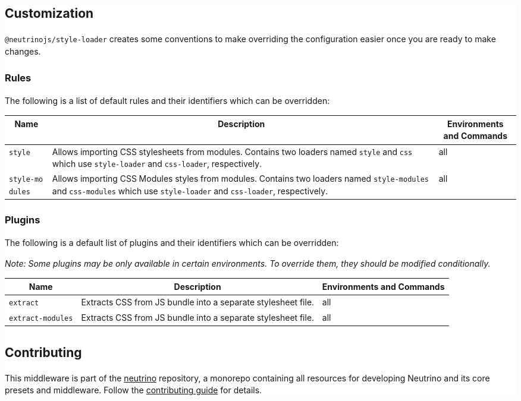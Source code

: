 ## Customization

`@neutrinojs/style-loader` creates some conventions to make overriding the configuration easier once you are
ready to make changes.

### Rules

The following is a list of default rules and their identifiers which can be overridden:

| Name | Description | Environments and Commands |
| --- | --- | --- |
| `style` | Allows importing CSS stylesheets from modules. Contains two loaders named `style` and `css` which use `style-loader` and `css-loader`, respectively. | all |
| `style-modules` | Allows importing CSS Modules styles from modules. Contains two loaders named `style-modules` and `css-modules` which use `style-loader` and `css-loader`, respectively. | all |

### Plugins

The following is a default list of plugins and their identifiers which can be overridden:

_Note: Some plugins may be only available in certain environments. To override them, they should be modified conditionally._

| Name | Description | Environments and Commands |
| --- | --- | --- |
| `extract` | Extracts CSS from JS bundle into a separate stylesheet file. | all |
| `extract-modules` | Extracts CSS from JS bundle into a separate stylesheet file. | all |

## Contributing

This middleware is part of the [neutrino](https://github.com/neutrinojs/neutrino) repository, a monorepo
containing all resources for developing Neutrino and its core presets and middleware. Follow the
[contributing guide](https://neutrinojs.org/contributing/) for details.

[npm-image]: https://img.shields.io/npm/v/@neutrinojs/style-loader.svg
[npm-downloads]: https://img.shields.io/npm/dt/@neutrinojs/style-loader.svg
[npm-url]: https://npmjs.org/package/@neutrinojs/style-loader
[spectrum-image]: https://withspectrum.github.io/badge/badge.svg
[spectrum-url]: https://spectrum.chat/neutrino
